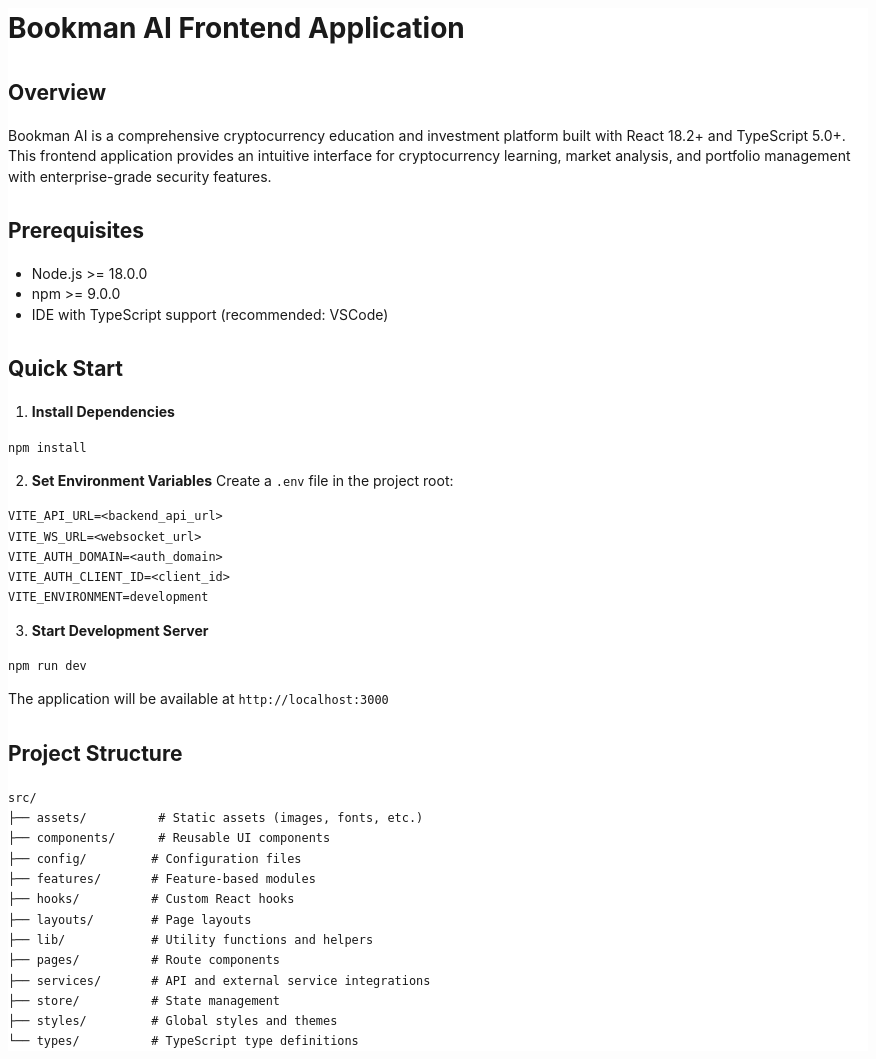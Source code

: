 # Bookman AI Frontend Application

## Overview

Bookman AI is a comprehensive cryptocurrency education and investment platform built with React 18.2+ and TypeScript 5.0+. This frontend application provides an intuitive interface for cryptocurrency learning, market analysis, and portfolio management with enterprise-grade security features.

## Prerequisites

- Node.js >= 18.0.0
- npm >= 9.0.0
- IDE with TypeScript support (recommended: VSCode)

## Quick Start

1. **Install Dependencies**
```bash
npm install
```

2. **Set Environment Variables**
Create a `.env` file in the project root:
```env
VITE_API_URL=<backend_api_url>
VITE_WS_URL=<websocket_url>
VITE_AUTH_DOMAIN=<auth_domain>
VITE_AUTH_CLIENT_ID=<client_id>
VITE_ENVIRONMENT=development
```

3. **Start Development Server**
```bash
npm run dev
```
The application will be available at `http://localhost:3000`

## Project Structure

```
src/
├── assets/          # Static assets (images, fonts, etc.)
├── components/      # Reusable UI components
├── config/         # Configuration files
├── features/       # Feature-based modules
├── hooks/          # Custom React hooks
├── layouts/        # Page layouts
├── lib/            # Utility functions and helpers
├── pages/          # Route components
├── services/       # API and external service integrations
├── store/          # State management
├── styles/         # Global styles and themes
└── types/          # TypeScript type definitions
```
